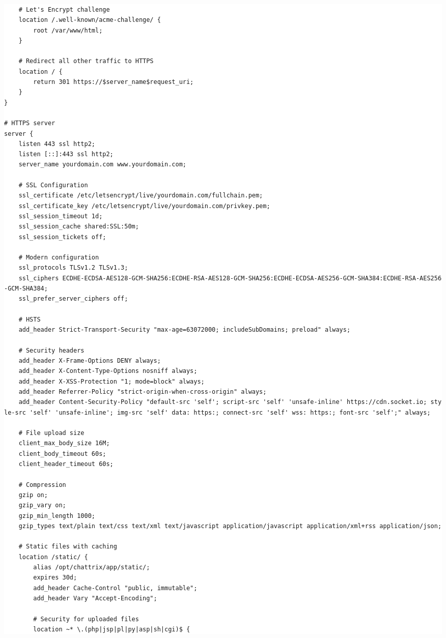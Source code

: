 ```nginx
    # Let's Encrypt challenge
    location /.well-known/acme-challenge/ {
        root /var/www/html;
    }
    
    # Redirect all other traffic to HTTPS
    location / {
        return 301 https://$server_name$request_uri;
    }
}

# HTTPS server
server {
    listen 443 ssl http2;
    listen [::]:443 ssl http2;
    server_name yourdomain.com www.yourdomain.com;

    # SSL Configuration
    ssl_certificate /etc/letsencrypt/live/yourdomain.com/fullchain.pem;
    ssl_certificate_key /etc/letsencrypt/live/yourdomain.com/privkey.pem;
    ssl_session_timeout 1d;
    ssl_session_cache shared:SSL:50m;
    ssl_session_tickets off;

    # Modern configuration
    ssl_protocols TLSv1.2 TLSv1.3;
    ssl_ciphers ECDHE-ECDSA-AES128-GCM-SHA256:ECDHE-RSA-AES128-GCM-SHA256:ECDHE-ECDSA-AES256-GCM-SHA384:ECDHE-RSA-AES256-GCM-SHA384;
    ssl_prefer_server_ciphers off;

    # HSTS
    add_header Strict-Transport-Security "max-age=63072000; includeSubDomains; preload" always;

    # Security headers
    add_header X-Frame-Options DENY always;
    add_header X-Content-Type-Options nosniff always;
    add_header X-XSS-Protection "1; mode=block" always;
    add_header Referrer-Policy "strict-origin-when-cross-origin" always;
    add_header Content-Security-Policy "default-src 'self'; script-src 'self' 'unsafe-inline' https://cdn.socket.io; style-src 'self' 'unsafe-inline'; img-src 'self' data: https:; connect-src 'self' wss: https:; font-src 'self';" always;

    # File upload size
    client_max_body_size 16M;
    client_body_timeout 60s;
    client_header_timeout 60s;

    # Compression
    gzip on;
    gzip_vary on;
    gzip_min_length 1000;
    gzip_types text/plain text/css text/xml text/javascript application/javascript application/xml+rss application/json;

    # Static files with caching
    location /static/ {
        alias /opt/chattrix/app/static/;
        expires 30d;
        add_header Cache-Control "public, immutable";
        add_header Vary "Accept-Encoding";
        
        # Security for uploaded files
        location ~* \.(php|jsp|pl|py|asp|sh|cgi)$ {
```